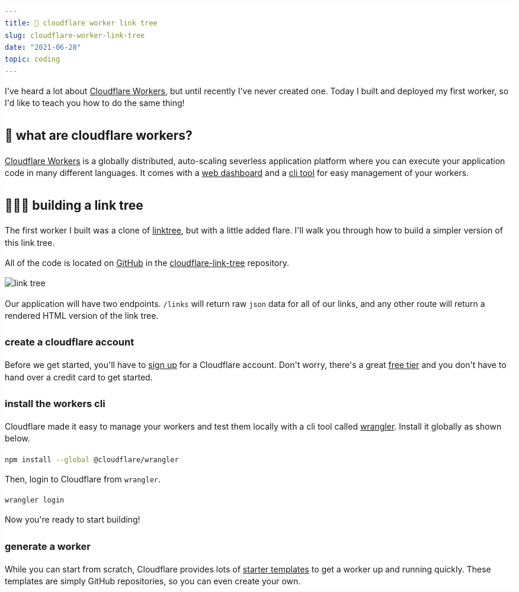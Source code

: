 ```yaml
---
title: 🌲 cloudflare worker link tree
slug: cloudflare-worker-link-tree
date: "2021-06-28"
topic: coding
---
```


I've heard a lot about [Cloudflare Workers][workers], but until recently I've never created one. Today I built and deployed my first worker, so I'd like to teach you how to do the same thing!

## 🤔 what are cloudflare workers?

[Cloudflare Workers][workers] is a globally distributed, auto-scaling severless application platform where you can execute your application code in many different languages. It comes with a [web dashboard][dashboard] and a [cli tool][cli] for easy management of your workers.

## 👨🏼‍💻 building a link tree

The first worker I built was a clone of [linktree][linktree], but with a little added flare. I'll walk you through how to build a simpler version of this link tree.

All of the code is located on [GitHub][github] in the [cloudflare-link-tree][repo] repository.

![link tree][finished]

Our application will have two endpoints. `/links` will return raw `json` data for all of our links, and any other route will return a rendered HTML version of the link tree.

### create a cloudflare account

Before we get started, you'll have to [sign up][signup] for a Cloudflare account. Don't worry, there's a great [free tier][pricing] and you don't have to hand over a credit card to get started.

### install the workers cli

Cloudflare made it easy to manage your workers and test them locally with a cli tool called [wrangler][cli]. Install it globally as shown below.

```bash
npm install --global @cloudflare/wrangler
```

Then, login to Cloudflare from `wrangler`.

```bash
wrangler login
```

Now you're ready to start building!

### generate a worker

While you can start from scratch, Cloudflare provides lots of [starter templates][templates] to get a worker up and running quickly. These templates are simply GitHub repositories, so you can even create your own.


[workers]: https://workers.cloudflare.com
[dashboard]: https://dash.cloudflare.com
[cli]: https://developers.cloudflare.com/workers/cli-wrangler
[finished]: https://res.cloudinary.com/bradgarropy/image/upload/f_auto,q_auto/bradgarropy.com/posts/link-tree.png
[linktree]: https://linktr.ee
[signup]: https://dash.cloudflare.com/sign-up
[pricing]: https://workers.cloudflare.com/#plans
[templates]: https://developers.cloudflare.com/workers/get-started/quickstarts
[worker-template]: https://github.com/cloudflare/worker-template
[router]: https://github.com/kwhitley/itty-router
[insomnia]: https://insomnia.rest
[postman]: https://postman.com
[template]: https://static-links-page.signalnerve.workers.dev
[runtime-apis]: https://developers.cloudflare.com/workers/runtime-apis
[htmlrewriter]: https://developers.cloudflare.com/workers/runtime-apis/html-rewriter
[final]: https://res.cloudinary.com/bradgarropy/image/upload/f_auto,q_auto/bradgarropy.com/posts/final.png
[twitter]: https://twitter.com/bradgarropy
[repo]: https://github.com/bradgarropy/cloudflare-link-tree
[github]: https://github.com/bradgarropy